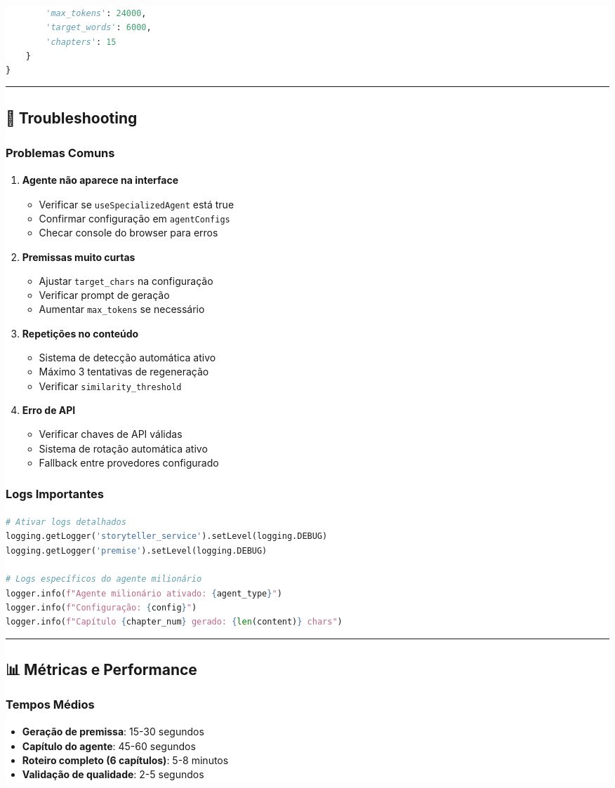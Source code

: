 ```python
        'max_tokens': 24000,
        'target_words': 6000,
        'chapters': 15
    }
}
```

---

## 🔧 Troubleshooting

### Problemas Comuns

1. **Agente não aparece na interface**
   - Verificar se `useSpecializedAgent` está true
   - Confirmar configuração em `agentConfigs`
   - Checar console do browser para erros

2. **Premissas muito curtas**
   - Ajustar `target_chars` na configuração
   - Verificar prompt de geração
   - Aumentar `max_tokens` se necessário

3. **Repetições no conteúdo**
   - Sistema de detecção automática ativo
   - Máximo 3 tentativas de regeneração
   - Verificar `similarity_threshold`

4. **Erro de API**
   - Verificar chaves de API válidas
   - Sistema de rotação automática ativo
   - Fallback entre provedores configurado

### Logs Importantes
```python
# Ativar logs detalhados
logging.getLogger('storyteller_service').setLevel(logging.DEBUG)
logging.getLogger('premise').setLevel(logging.DEBUG)

# Logs específicos do agente milionário
logger.info(f"Agente milionário ativado: {agent_type}")
logger.info(f"Configuração: {config}")
logger.info(f"Capítulo {chapter_num} gerado: {len(content)} chars")
```

---

## 📊 Métricas e Performance

### Tempos Médios
- **Geração de premissa**: 15-30 segundos
- **Capítulo do agente**: 45-60 segundos
- **Roteiro completo (6 capítulos)**: 5-8 minutos
- **Validação de qualidade**: 2-5 segundos
